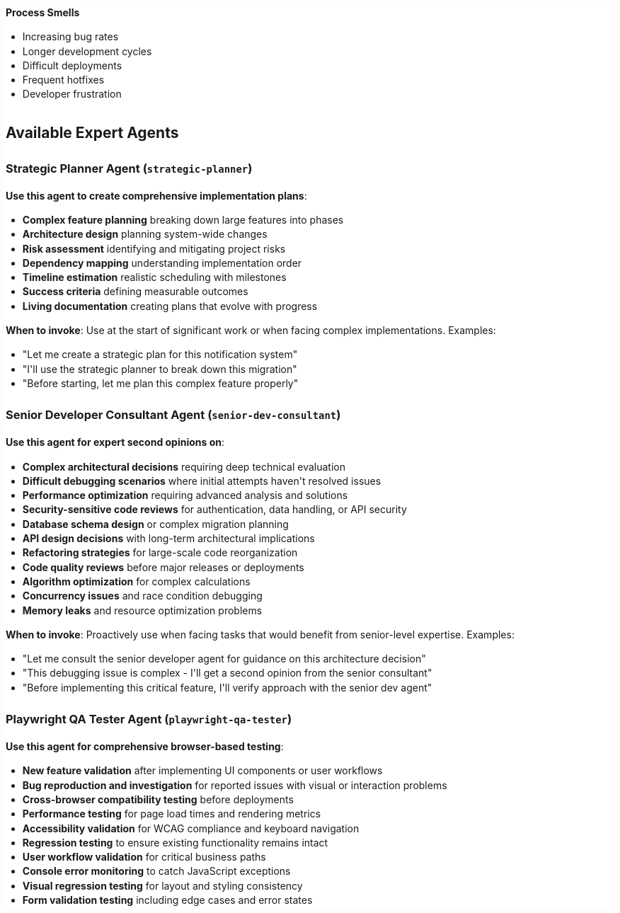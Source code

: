 **Process Smells**
- Increasing bug rates
- Longer development cycles
- Difficult deployments
- Frequent hotfixes
- Developer frustration

## Available Expert Agents

### Strategic Planner Agent (`strategic-planner`)

**Use this agent to create comprehensive implementation plans**:
- **Complex feature planning** breaking down large features into phases
- **Architecture design** planning system-wide changes
- **Risk assessment** identifying and mitigating project risks
- **Dependency mapping** understanding implementation order
- **Timeline estimation** realistic scheduling with milestones
- **Success criteria** defining measurable outcomes
- **Living documentation** creating plans that evolve with progress

**When to invoke**: Use at the start of significant work or when facing complex implementations. Examples:
- "Let me create a strategic plan for this notification system"
- "I'll use the strategic planner to break down this migration"
- "Before starting, let me plan this complex feature properly"

### Senior Developer Consultant Agent (`senior-dev-consultant`)

**Use this agent for expert second opinions on**:
- **Complex architectural decisions** requiring deep technical evaluation
- **Difficult debugging scenarios** where initial attempts haven't resolved issues
- **Performance optimization** requiring advanced analysis and solutions
- **Security-sensitive code reviews** for authentication, data handling, or API security
- **Database schema design** or complex migration planning
- **API design decisions** with long-term architectural implications
- **Refactoring strategies** for large-scale code reorganization
- **Code quality reviews** before major releases or deployments
- **Algorithm optimization** for complex calculations
- **Concurrency issues** and race condition debugging
- **Memory leaks** and resource optimization problems

**When to invoke**: Proactively use when facing tasks that would benefit from senior-level expertise. Examples:
- "Let me consult the senior developer agent for guidance on this architecture decision"
- "This debugging issue is complex - I'll get a second opinion from the senior consultant"
- "Before implementing this critical feature, I'll verify approach with the senior dev agent"

### Playwright QA Tester Agent (`playwright-qa-tester`)

**Use this agent for comprehensive browser-based testing**:
- **New feature validation** after implementing UI components or user workflows
- **Bug reproduction and investigation** for reported issues with visual or interaction problems
- **Cross-browser compatibility testing** before deployments
- **Performance testing** for page load times and rendering metrics
- **Accessibility validation** for WCAG compliance and keyboard navigation
- **Regression testing** to ensure existing functionality remains intact
- **User workflow validation** for critical business paths
- **Console error monitoring** to catch JavaScript exceptions
- **Visual regression testing** for layout and styling consistency
- **Form validation testing** including edge cases and error states
